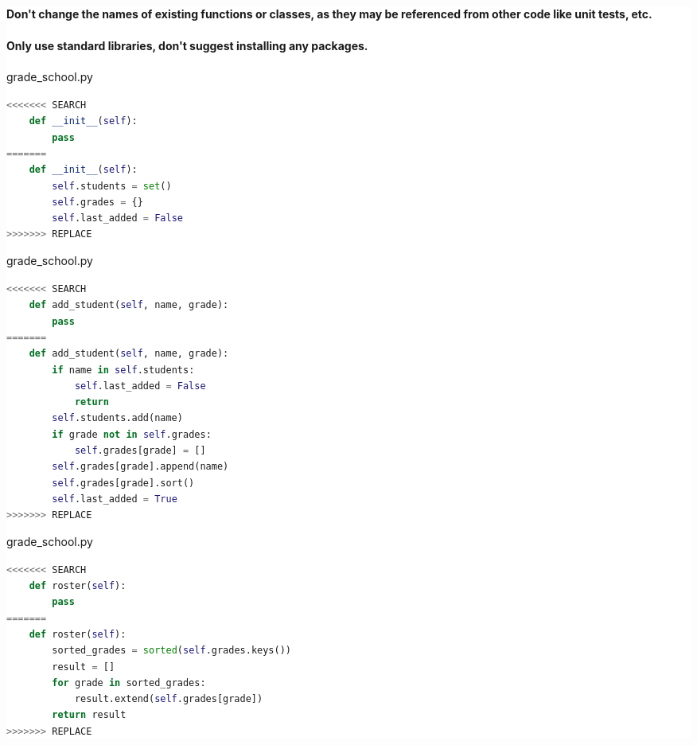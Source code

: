 #### Don't change the names of existing functions or classes, as they may be referenced from other code like unit tests, etc.  
#### Only use standard libraries, don't suggest installing any packages.  

grade_school.py
```python
<<<<<<< SEARCH
    def __init__(self):
        pass
=======
    def __init__(self):
        self.students = set()
        self.grades = {}
        self.last_added = False
>>>>>>> REPLACE
```

grade_school.py
```python
<<<<<<< SEARCH
    def add_student(self, name, grade):
        pass
=======
    def add_student(self, name, grade):
        if name in self.students:
            self.last_added = False
            return
        self.students.add(name)
        if grade not in self.grades:
            self.grades[grade] = []
        self.grades[grade].append(name)
        self.grades[grade].sort()
        self.last_added = True
>>>>>>> REPLACE
```

grade_school.py
```python
<<<<<<< SEARCH
    def roster(self):
        pass
=======
    def roster(self):
        sorted_grades = sorted(self.grades.keys())
        result = []
        for grade in sorted_grades:
            result.extend(self.grades[grade])
        return result
>>>>>>> REPLACE
```
